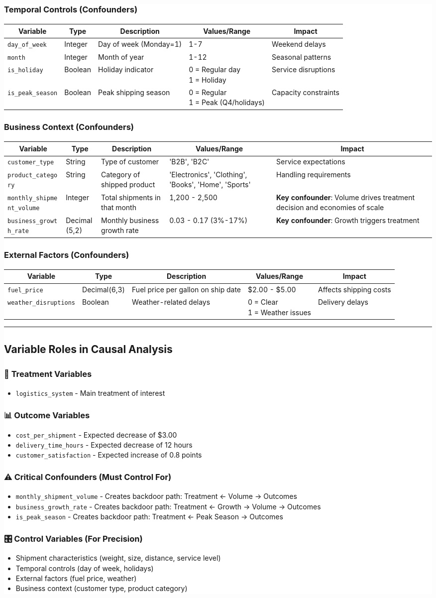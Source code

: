 ### Temporal Controls (Confounders)

| Variable | Type | Description | Values/Range | Impact |
|----------|------|-------------|--------------|--------|
| `day_of_week` | Integer | Day of week (Monday=1) | 1-7 | Weekend delays |
| `month` | Integer | Month of year | 1-12 | Seasonal patterns |
| `is_holiday` | Boolean | Holiday indicator | 0 = Regular day<br>1 = Holiday | Service disruptions |
| `is_peak_season` | Boolean | Peak shipping season | 0 = Regular<br>1 = Peak (Q4/holidays) | Capacity constraints |

### Business Context (Confounders)

| Variable | Type | Description | Values/Range | Impact |
|----------|------|-------------|--------------|--------|
| `customer_type` | String | Type of customer | 'B2B', 'B2C' | Service expectations |
| `product_category` | String | Category of shipped product | 'Electronics', 'Clothing', 'Books', 'Home', 'Sports' | Handling requirements |
| `monthly_shipment_volume` | Integer | Total shipments in that month | 1,200 - 2,500 | **Key confounder**: Volume drives treatment decision and economies of scale |
| `business_growth_rate` | Decimal(5,2) | Monthly business growth rate | 0.03 - 0.17 (3%-17%) | **Key confounder**: Growth triggers treatment |

### External Factors (Confounders)

| Variable | Type | Description | Values/Range | Impact |
|----------|------|-------------|--------------|--------|
| `fuel_price` | Decimal(6,3) | Fuel price per gallon on ship date | $2.00 - $5.00 | Affects shipping costs |
| `weather_disruptions` | Boolean | Weather-related delays | 0 = Clear<br>1 = Weather issues | Delivery delays |

---

## Variable Roles in Causal Analysis

### 🎯 **Treatment Variables**
- `logistics_system` - Main treatment of interest

### 📊 **Outcome Variables** 
- `cost_per_shipment` - Expected decrease of $3.00
- `delivery_time_hours` - Expected decrease of 12 hours  
- `customer_satisfaction` - Expected increase of 0.8 points

### ⚠️ **Critical Confounders** (Must Control For)
- `monthly_shipment_volume` - Creates backdoor path: Treatment ← Volume → Outcomes
- `business_growth_rate` - Creates backdoor path: Treatment ← Growth → Volume → Outcomes  
- `is_peak_season` - Creates backdoor path: Treatment ← Peak Season → Outcomes

### 🎛️ **Control Variables** (For Precision)
- Shipment characteristics (weight, size, distance, service level)
- Temporal controls (day of week, holidays)
- External factors (fuel price, weather)
- Business context (customer type, product category)
